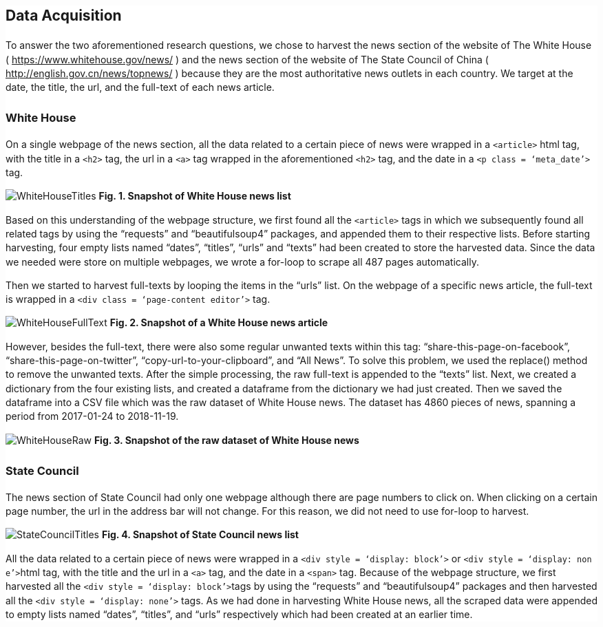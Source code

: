## Data Acquisition
To answer the two aforementioned research questions, we chose to harvest the news section of the website of The White House ( https://www.whitehouse.gov/news/ ) and the news section of the website of The State Council of China ( http://english.gov.cn/news/topnews/ ) because they are the most authoritative news outlets in each country. We target at the date, the title, the url, and the full-text of each news article.
### White House
On a single webpage of the news section, all the data related to a certain piece of news were wrapped in a `<article>` html tag, with the title in a `<h2>` tag, the url in a `<a>` tag wrapped in the aforementioned `<h2>` tag, and the date in a `<p class = ‘meta_date’>` tag.

![WhiteHouseTitles](https://raw.githubusercontent.com/pu1ssant/CityUCOM5507_2018A/master/WhiteHouseTitles.png)
**Fig. 1. Snapshot of White House news list**

Based on this understanding of the webpage structure, we first found all the `<article>` tags in which we subsequently found all related tags by using the “requests” and “beautifulsoup4” packages, and appended them to their respective lists. Before starting harvesting, four empty lists named “dates”, “titles”, “urls” and “texts” had been created to store the harvested data. Since the data we needed were store on multiple webpages, we wrote a for-loop to scrape all 487 pages automatically.

Then we started to harvest full-texts by looping the items in the “urls” list. On the webpage of a specific news article, the full-text is wrapped in a `<div class = ‘page-content editor’>` tag. 

![WhiteHouseFullText](https://raw.githubusercontent.com/pu1ssant/CityUCOM5507_2018A/master/WhiteHouseFullText.png)
**Fig. 2. Snapshot of a White House news article**

However, besides the full-text, there were also some regular unwanted texts within this tag: “share-this-page-on-facebook”, “share-this-page-on-twitter”, “copy-url-to-your-clipboard”, and “All News”. To solve this problem, we used the replace() method to remove the unwanted texts. After the simple processing, the raw full-text is appended to the “texts” list. Next, we created a dictionary from the four existing lists, and created a dataframe from the dictionary we had just created. Then we saved the dataframe into a CSV file which was the raw dataset of White House news. The dataset has 4860 pieces of news, spanning a period from 2017-01-24 to 2018-11-19.

![WhiteHouseRaw](https://raw.githubusercontent.com/pu1ssant/CityUCOM5507_2018A/master/Screen%20Shot%202018-12-12%20at%2010.57.52.png)
**Fig. 3. Snapshot of the raw dataset of White House news**

### State Council
The news section of State Council had only one webpage although there are page numbers to click on. When clicking on a certain page number, the url in the address bar will not change. For this reason, we did not need to use for-loop to harvest.

![StateCouncilTitles](https://raw.githubusercontent.com/pu1ssant/CityUCOM5507_2018A/master/StateCouncilTitles.png)
**Fig. 4. Snapshot of State Council news list**

All the data related to a certain piece of news were wrapped in a `<div style = ‘display: block’>` or `<div style = ‘display: none’>`html tag, with the title and the url in a `<a>` tag, and the date in a `<span>` tag. Because of the webpage structure, we first harvested all the `<div style = ‘display: block’>`tags by using the “requests” and “beautifulsoup4” packages  and then harvested all the `<div style = ‘display: none’>` tags. As we had done in harvesting White House news, all the scraped data were appended to empty lists named “dates”, “titles”, and “urls” respectively which had been created at an earlier time.
